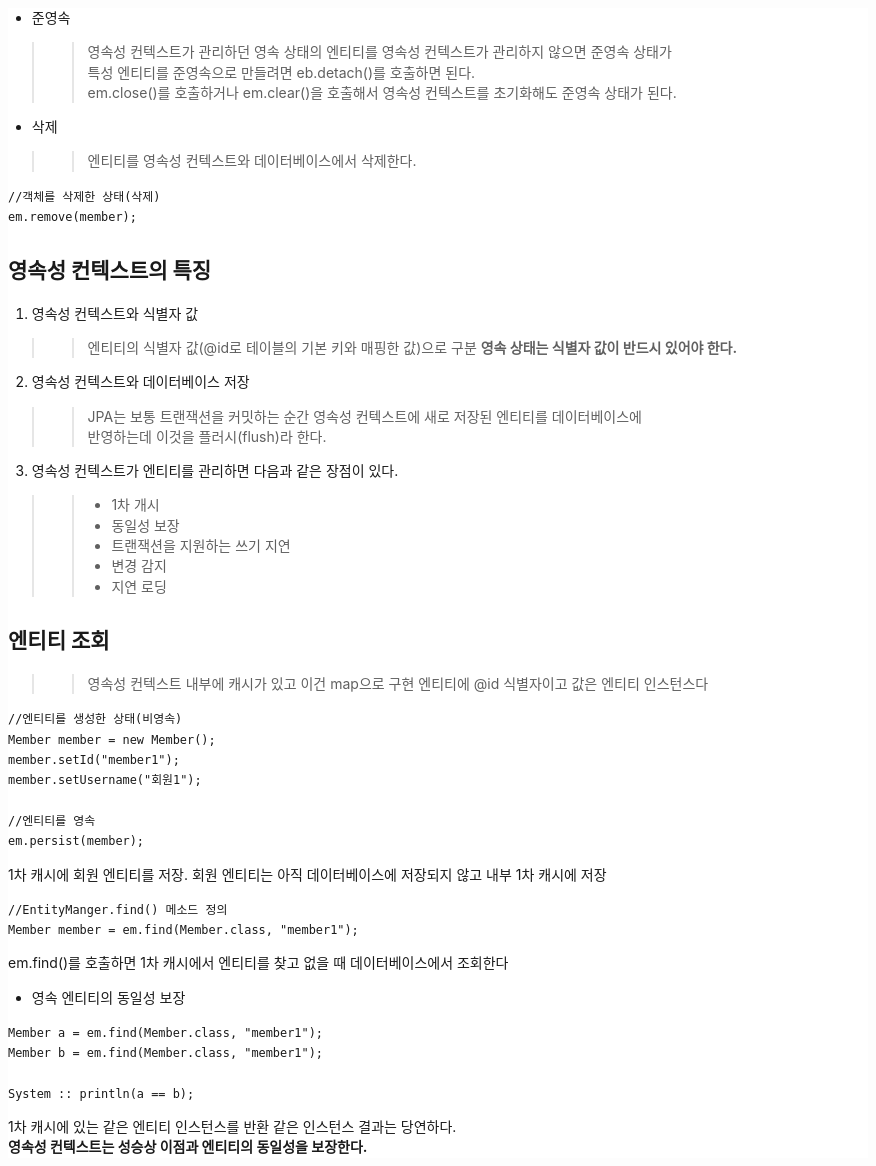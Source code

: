 * 준영속
>>영속성 컨텍스트가 관리하던 영속 상태의 엔티티를 영속성 컨텍스트가 관리하지 않으면 준영속 상태가  
특성 엔티티를 준영속으로 만들려면 eb.detach()를 호출하면 된다.  
em.close()를 호출하거나 em.clear()을 호출해서 영속성 컨텍스트를 초기화해도 준영속 상태가 된다.

* 삭제
>>엔티티를 영속성 컨텍스트와 데이터베이스에서 삭제한다.

```{.java}
//객체를 삭제한 상태(삭제)
em.remove(member);
```

영속성 컨텍스트의 특징
---
1. 영속성 컨텍스트와 식별자 값
>> 엔티티의 식별자 값(@id로 테이블의 기본 키와 매핑한 값)으로 구분
>> **영속 상태는 식별자 값이 반드시 있어야 한다.**

2. 영속성 컨텍스트와 데이터베이스 저장
>> JPA는 보통 트랜잭션을 커밋하는 순간 영속성 컨텍스트에 새로 저장된 엔티티를 데이터베이스에  
반영하는데 이것을 플러시(flush)라 한다.

3. 영속성 컨텍스트가 엔티티를 관리하면 다음과 같은 장점이 있다.
>> * 1차 개시
>> * 동일성 보장
>> * 트랜잭션을 지원하는 쓰기 지연
>> * 변경 감지
>> * 지연 로딩

 엔티티 조회
---
>> 영속성 컨텍스트 내부에 캐시가 있고 이건 map으로 구현 엔티티에 @id 식별자이고 값은 엔티티 인스턴스다

```{.java}
//엔티티를 생성한 상태(비영속)
Member member = new Member();
member.setId("member1");
member.setUsername("회원1");

//엔티티를 영속
em.persist(member);
```

1차 캐시에 회원 엔티티를 저장.
회원 엔티티는 아직 데이터베이스에 저장되지 않고 내부 1차 캐시에 저장

```{.java}
//EntityManger.find() 메소드 정의
Member member = em.find(Member.class, "member1");
```

em.find()를 호출하면 1차 캐시에서 엔티티를 찾고 없을 때 데이터베이스에서 조회한다

* 영속 엔티티의 동일성 보장

```{.java}
Member a = em.find(Member.class, "member1");
Member b = em.find(Member.class, "member1");

System :: println(a == b);
```
1차 캐시에 있는 같은 엔티티 인스턴스를 반환 같은 인스턴스 결과는 당연하다.  
**영속성 컨텍스트는 성승상 이점과 엔티티의 동일성을 보장한다.**  
